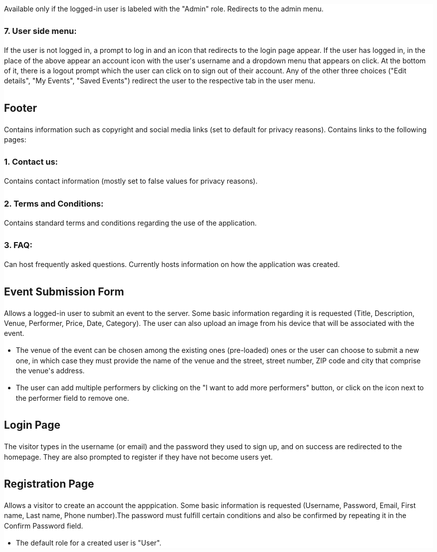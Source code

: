 Available only if the logged-in user is labeled with the "Admin" role. Redirects to the admin menu.

### **7. User side menu:**

If the user is not logged in, a prompt to log in and an icon that redirects to the login page appear. If the user has logged in, in the place of the above appear an account icon with the user's username and a dropdown menu that appears on click. At the bottom of it, there is a logout prompt which the user can click on to sign out of their account. Any of the other three choices ("Edit details", "My Events", "Saved Events") redirect the user to the respective tab in the user menu.

## Footer

Contains information such as copyright and social media links (set to default for privacy reasons). Contains links to the following pages:

### **1. Contact us:**

Contains contact information (mostly set to false values for privacy reasons).

### **2. Terms and Conditions:**

Contains standard terms and conditions regarding the use of the application.

### **3. FAQ:**

Can host frequently asked questions. Currently hosts information on how the application was created.

## Event Submission Form

Allows a logged-in user to submit an event to the server. Some basic information regarding it is requested (Title, Description, Venue, Performer, Price, Date, Category). The user can also upload an image from his device that will be associated with the event. 

- The venue of the event can be chosen among the existing ones (pre-loaded) ones or the user can choose to submit a new one, in which case they must provide the name of the venue and the street, street number, ZIP code and city that comprise the venue's address.

- The user can add multiple performers by clicking on the "I want to add more performers" button, or click on the icon next to the performer field to remove one.

## Login Page

The visitor types in the username (or email) and the password they used to sign up, and on success are redirected to the homepage. They are also prompted to register if they have not become users yet. 

## Registration Page

Allows a visitor to create an account the apppication. Some basic information is requested (Username, Password, Email, First name, Last name, Phone number).The password must fulfill certain conditions and also be confirmed by repeating it in the Confirm Password field.
- The default role for a created user is "User".
